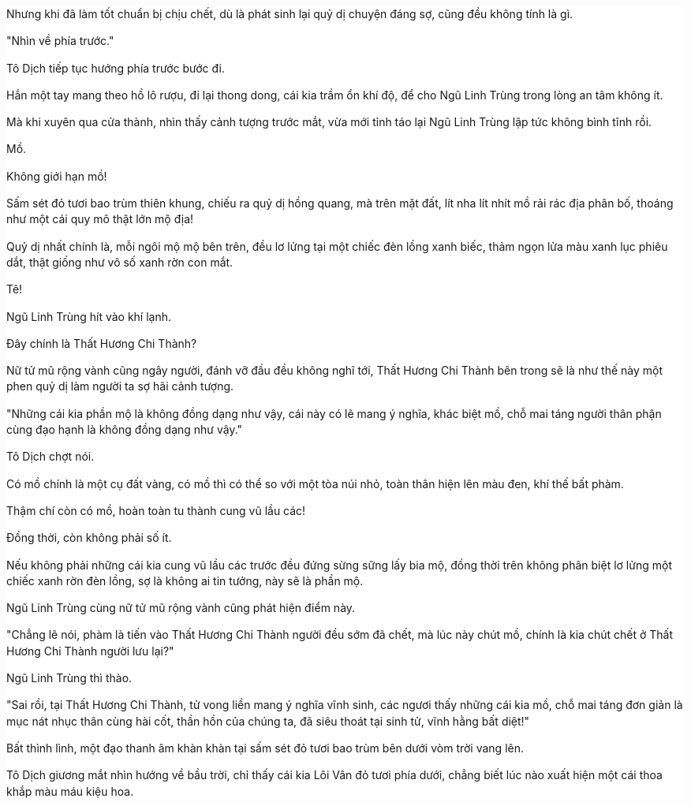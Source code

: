 Nhưng khi đã làm tốt chuẩn bị chịu chết, dù là phát sinh lại quỷ dị chuyện đáng sợ, cũng đều không tính là gì.

"Nhìn về phía trước."

Tô Dịch tiếp tục hướng phía trước bước đi.

Hắn một tay mang theo hồ lô rượu, đi lại thong dong, cái kia trầm ổn khí độ, để cho Ngũ Linh Trùng trong lòng an tâm không ít.

Mà khi xuyên qua cửa thành, nhìn thấy cảnh tượng trước mắt, vừa mới tỉnh táo lại Ngũ Linh Trùng lập tức không bình tĩnh rồi.

Mồ.

Không giới hạn mồ!

Sấm sét đỏ tươi bao trùm thiên khung, chiếu ra quỷ dị hồng quang, mà trên mặt đất, lít nha lít nhít mồ rải rác địa phân bố, thoáng như một cái quy mô thật lớn mộ địa!

Quỷ dị nhất chính là, mỗi ngôi mộ mộ bên trên, đều lơ lửng tại một chiếc đèn lồng xanh biếc, thảm ngọn lửa màu xanh lục phiêu dắt, thật giống như vô số xanh rờn con mắt.

Tê!

Ngũ Linh Trùng hít vào khí lạnh.

Đây chính là Thất Hương Chi Thành?

Nữ tử mũ rộng vành cũng ngây người, đánh vỡ đầu đều không nghĩ tới, Thất Hương Chi Thành bên trong sẽ là như thế này một phen quỷ dị làm người ta sợ hãi cảnh tượng.

"Những cái kia phần mộ là không đồng dạng như vậy, cái này có lẽ mang ý nghĩa, khác biệt mồ, chỗ mai táng người thân phận cùng đạo hạnh là không đồng dạng như vậy."

Tô Dịch chợt nói.

Có mồ chính là một cụ đất vàng, có mồ thì có thể so với một tòa núi nhỏ, toàn thân hiện lên màu đen, khí thế bất phàm.

Thậm chí còn có mồ, hoàn toàn tu thành cung vũ lầu các!

Đồng thời, còn không phải số ít.

Nếu không phải những cái kia cung vũ lầu các trước đều đứng sừng sững lấy bia mộ, đồng thời trên không phân biệt lơ lửng một chiếc xanh rờn đèn lồng, sợ là không ai tin tưởng, này sẽ là phần mộ.

Ngũ Linh Trùng cùng nữ tử mũ rộng vành cũng phát hiện điểm này.

"Chẳng lẽ nói, phàm là tiến vào Thất Hương Chi Thành người đều sớm đã chết, mà lúc này chút mồ, chính là kia chút chết ở Thất Hương Chi Thành người lưu lại?"

Ngũ Linh Trùng thì thào.

"Sai rồi, tại Thất Hương Chi Thành, tử vong liền mang ý nghĩa vĩnh sinh, các ngươi thấy những cái kia mồ, chỗ mai táng đơn giản là mục nát nhục thân cùng hài cốt, thần hồn của chúng ta, đã siêu thoát tại sinh tử, vĩnh hằng bất diệt!"

Bất thình lình, một đạo thanh âm khàn khàn tại sấm sét đỏ tươi bao trùm bên dưới vòm trời vang lên.

Tô Dịch giương mắt nhìn hướng về bầu trời, chỉ thấy cái kia Lôi Vân đỏ tươi phía dưới, chẳng biết lúc nào xuất hiện một cái thoa khắp màu máu kiệu hoa.

